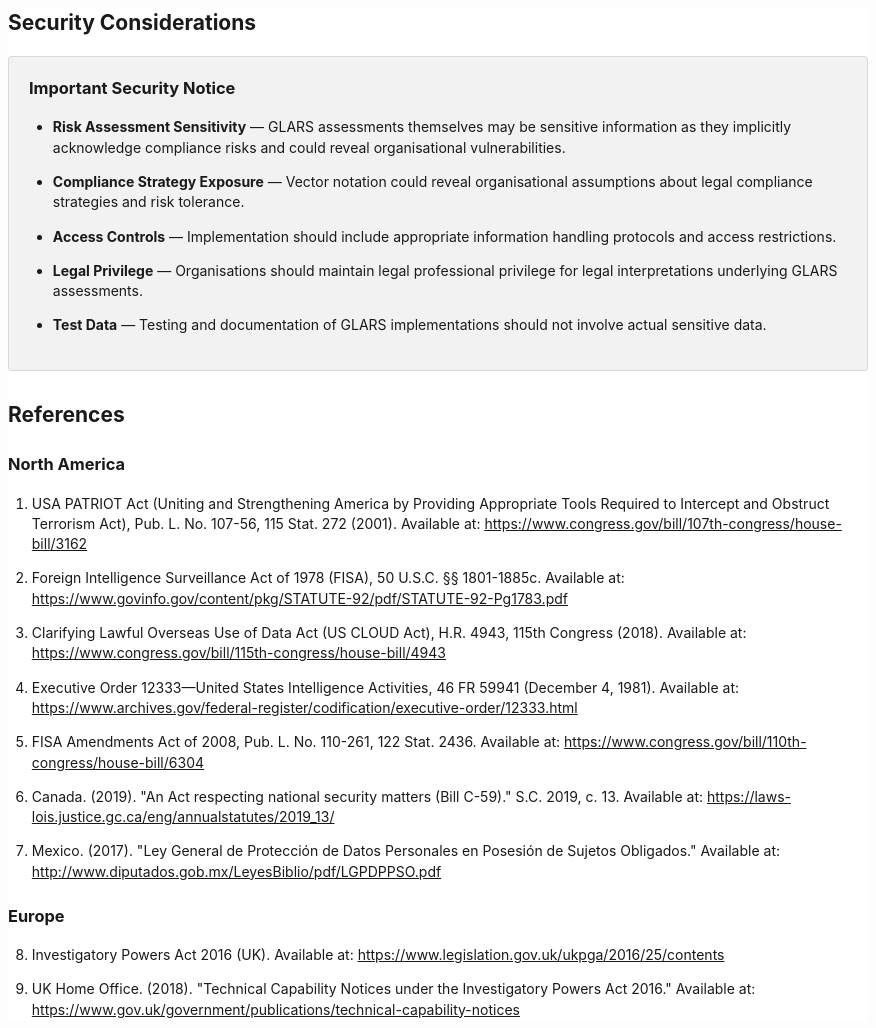 ## Security Considerations

<div style="background-color: rgba(0, 0, 0, 0.05); border: 1px solid rgba(0, 0, 0, 0.1); border-radius: 4px; padding: 20px; margin-bottom: 20px;">
<h3 style="margin-top: 0;">Important Security Notice</h3>

<ul>
<li><p><strong>Risk Assessment Sensitivity</strong> — GLARS assessments themselves may be sensitive information as they implicitly acknowledge compliance risks and could reveal organisational vulnerabilities.</p></li>
<li><p><strong>Compliance Strategy Exposure</strong> — Vector notation could reveal organisational assumptions about legal compliance strategies and risk tolerance.</p></li>
<li><p><strong>Access Controls</strong> — Implementation should include appropriate information handling protocols and access restrictions.</p></li>
<li><p><strong>Legal Privilege</strong> — Organisations should maintain legal professional privilege for legal interpretations underlying GLARS assessments.</p></li>
<li><p><strong>Test Data</strong> — Testing and documentation of GLARS implementations should not involve actual sensitive data.</p></li>
</ul>
</div>

## References

### North America

1. USA PATRIOT Act (Uniting and Strengthening America by Providing Appropriate Tools Required to Intercept and Obstruct Terrorism Act), Pub. L. No. 107-56, 115 Stat. 272 (2001). Available at: https://www.congress.gov/bill/107th-congress/house-bill/3162

2. Foreign Intelligence Surveillance Act of 1978 (FISA), 50 U.S.C. §§ 1801-1885c. Available at: https://www.govinfo.gov/content/pkg/STATUTE-92/pdf/STATUTE-92-Pg1783.pdf

3. Clarifying Lawful Overseas Use of Data Act (US CLOUD Act), H.R. 4943, 115th Congress (2018). Available at: https://www.congress.gov/bill/115th-congress/house-bill/4943

4. Executive Order 12333—United States Intelligence Activities, 46 FR 59941 (December 4, 1981). Available at: https://www.archives.gov/federal-register/codification/executive-order/12333.html

5. FISA Amendments Act of 2008, Pub. L. No. 110-261, 122 Stat. 2436. Available at: https://www.congress.gov/bill/110th-congress/house-bill/6304

6. Canada. (2019). "An Act respecting national security matters (Bill C-59)." S.C. 2019, c. 13. Available at: https://laws-lois.justice.gc.ca/eng/annualstatutes/2019_13/

7. Mexico. (2017). "Ley General de Protección de Datos Personales en Posesión de Sujetos Obligados." Available at: http://www.diputados.gob.mx/LeyesBiblio/pdf/LGPDPPSO.pdf

### Europe

8. Investigatory Powers Act 2016 (UK). Available at: https://www.legislation.gov.uk/ukpga/2016/25/contents

9. UK Home Office. (2018). "Technical Capability Notices under the Investigatory Powers Act 2016." Available at: https://www.gov.uk/government/publications/technical-capability-notices
